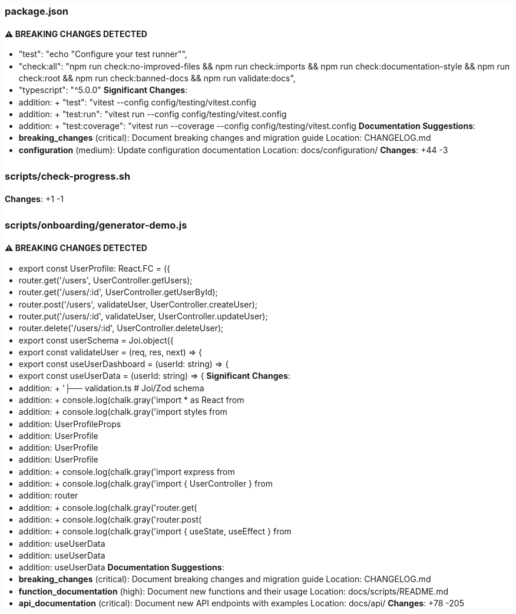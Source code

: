### package.json
**⚠️ BREAKING CHANGES DETECTED**
- "test": "echo \"Configure your test runner\"",
- "check:all": "npm run check:no-improved-files && npm run check:imports && npm run check:documentation-style && npm run check:root && npm run check:banned-docs && npm run validate:docs",
- "typescript": "^5.0.0"
**Significant Changes**:
- addition: +    "test": "vitest --config config/testing/vitest.config
- addition: +    "test:run": "vitest run --config config/testing/vitest.config
- addition: +    "test:coverage": "vitest run --coverage --config config/testing/vitest.config
**Documentation Suggestions**:
- **breaking_changes** (critical): Document breaking changes and migration guide
  Location: CHANGELOG.md
- **configuration** (medium): Update configuration documentation
  Location: docs/configuration/
**Changes**: +44 -3

### scripts/check-progress.sh
**Changes**: +1 -1

### scripts/onboarding/generator-demo.js
**⚠️ BREAKING CHANGES DETECTED**
- export const UserProfile: React.FC<UserProfileProps> = ({
- router.get('/users', UserController.getUsers);
- router.get('/users/:id', UserController.getUserById);
- router.post('/users', validateUser, UserController.createUser);
- router.put('/users/:id', validateUser, UserController.updateUser);
- router.delete('/users/:id', UserController.deleteUser);
- export const userSchema = Joi.object({
- export const validateUser = (req, res, next) => {
- export const useUserDashboard = (userId: string) => {
- export const useUserData = (userId: string) => {
**Significant Changes**:
- addition: +                  '├── validation.ts           # Joi/Zod schema
- addition: +      console.log(chalk.gray('import * as React from
- addition: +      console.log(chalk.gray('import styles from
- addition: UserProfileProps
- addition: UserProfile
- addition: UserProfile
- addition: UserProfile
- addition: +      console.log(chalk.gray('import express from
- addition: +      console.log(chalk.gray('import { UserController } from
- addition: router
- addition: +      console.log(chalk.gray('router.get(
- addition: +      console.log(chalk.gray('router.post(
- addition: +      console.log(chalk.gray('import { useState, useEffect } from
- addition: useUserData
- addition: useUserData
- addition: useUserData
**Documentation Suggestions**:
- **breaking_changes** (critical): Document breaking changes and migration guide
  Location: CHANGELOG.md
- **function_documentation** (high): Document new functions and their usage
  Location: docs/scripts/README.md
- **api_documentation** (critical): Document new API endpoints with examples
  Location: docs/api/
**Changes**: +78 -205
